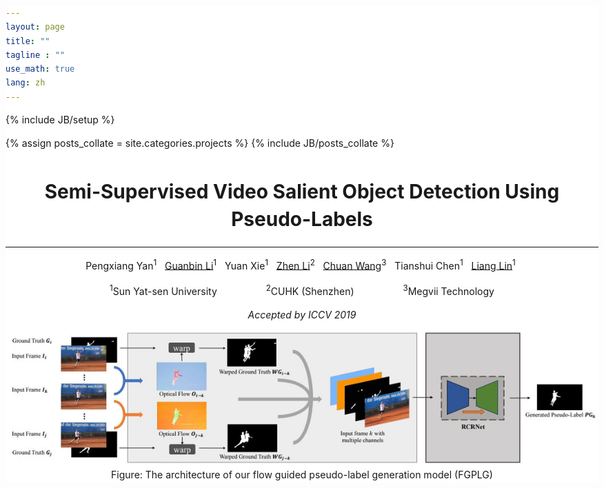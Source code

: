 ```yaml
---
layout: page
title: ""
tagline : ""
use_math: true
lang: zh
---
```

{% include JB/setup %}

{% assign posts_collate = site.categories.projects %}
{% include JB/posts_collate %}

<link rel="stylesheet" href="/glyphicons/css/glyphicons.css">

<h1 style="text-align:center;">Semi-Supervised Video Salient Object Detection Using Pseudo-Labels</h1>

---

<p style="text-align:center;">
	Pengxiang Yan<sup>1</sup>&nbsp;&nbsp;
	<a href="http://guanbinli.com/">Guanbin Li</a><sup>1</sup>&nbsp;&nbsp;
	Yuan Xie<sup>1</sup>&nbsp;&nbsp;
	<a href="http://sse.cuhk.edu.cn/en/content/7517">Zhen Li</a><sup>2</sup>&nbsp;&nbsp;
	<a href="/index.html">Chuan Wang</a><sup>3</sup>&nbsp;&nbsp;
	Tianshui Chen<sup>1</sup>&nbsp;&nbsp;
	<a href="http://www.linliang.net/">Liang Lin</a><sup>1</sup>&nbsp;
</p>

<p style="text-align:center;">
	<sup>1</sup>Sun Yat-sen University &nbsp;&nbsp;&nbsp;&nbsp;&nbsp;&nbsp;&nbsp;&nbsp;&nbsp;&nbsp;
	&nbsp;&nbsp;&nbsp;&nbsp;&nbsp;
	<sup>2</sup>CUHK (Shenzhen) &nbsp;&nbsp;&nbsp;&nbsp;&nbsp;&nbsp;&nbsp;&nbsp;&nbsp;&nbsp;
	&nbsp;&nbsp;&nbsp;&nbsp;&nbsp;
	<sup>3</sup>Megvii Technology
</p>

<p style="text-align:center;">
	<i>Accepted by ICCV 2019</i>
</p>



<p style="margin-bottom: 30px; text-align:center;">
	<img src="main.jpg" alt="videosaliency" style="width:100%">
  Figure: The architecture of our flow guided pseudo-label generation model (FGPLG)
</p>
